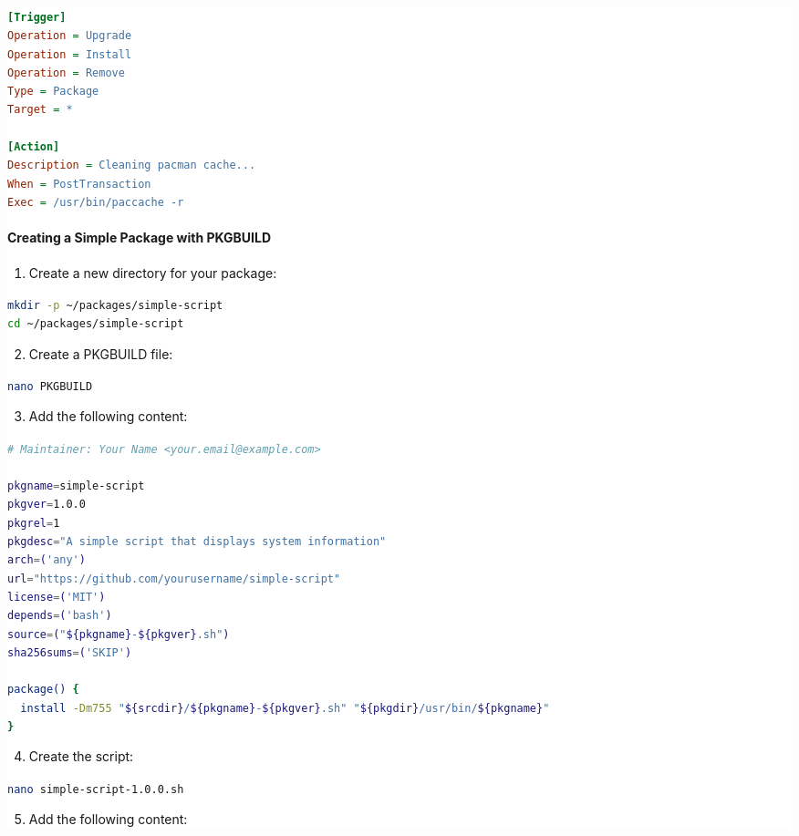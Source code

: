 ```ini
[Trigger]
Operation = Upgrade
Operation = Install
Operation = Remove
Type = Package
Target = *

[Action]
Description = Cleaning pacman cache...
When = PostTransaction
Exec = /usr/bin/paccache -r
```

#### Creating a Simple Package with PKGBUILD

1. Create a new directory for your package:

```bash
mkdir -p ~/packages/simple-script
cd ~/packages/simple-script
```

2. Create a PKGBUILD file:

```bash
nano PKGBUILD
```

3. Add the following content:

```bash
# Maintainer: Your Name <your.email@example.com>

pkgname=simple-script
pkgver=1.0.0
pkgrel=1
pkgdesc="A simple script that displays system information"
arch=('any')
url="https://github.com/yourusername/simple-script"
license=('MIT')
depends=('bash')
source=("${pkgname}-${pkgver}.sh")
sha256sums=('SKIP')

package() {
  install -Dm755 "${srcdir}/${pkgname}-${pkgver}.sh" "${pkgdir}/usr/bin/${pkgname}"
}
```

4. Create the script:

```bash
nano simple-script-1.0.0.sh
```

5. Add the following content:
